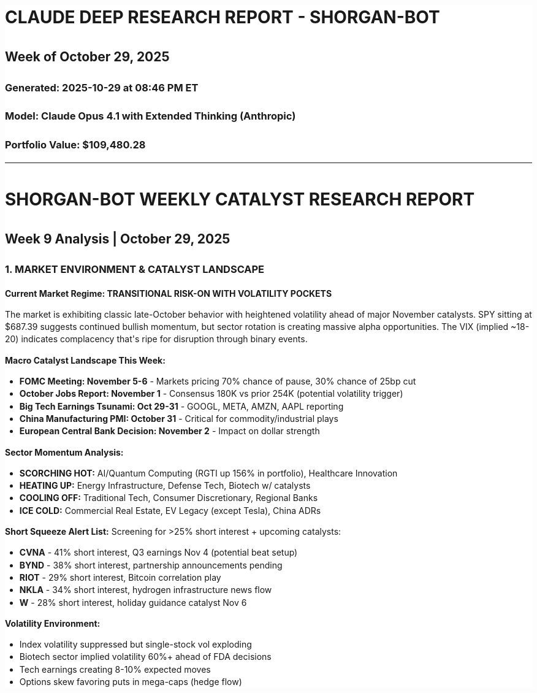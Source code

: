 # CLAUDE DEEP RESEARCH REPORT - SHORGAN-BOT
## Week of October 29, 2025
### Generated: 2025-10-29 at 08:46 PM ET
### Model: Claude Opus 4.1 with Extended Thinking (Anthropic)
### Portfolio Value: $109,480.28

---

# SHORGAN-BOT WEEKLY CATALYST RESEARCH REPORT
## Week 9 Analysis | October 29, 2025

### 1. MARKET ENVIRONMENT & CATALYST LANDSCAPE

**Current Market Regime: TRANSITIONAL RISK-ON WITH VOLATILITY POCKETS**

The market is exhibiting classic late-October behavior with heightened volatility ahead of major November catalysts. SPY sitting at $687.39 suggests continued bullish momentum, but sector rotation is creating massive alpha opportunities. The VIX (implied ~18-20) indicates complacency that's ripe for disruption through binary events.

**Macro Catalyst Landscape This Week:**
- **FOMC Meeting: November 5-6** - Markets pricing 70% chance of pause, 30% chance of 25bp cut
- **October Jobs Report: November 1** - Consensus 180K vs prior 254K (potential volatility trigger)
- **Big Tech Earnings Tsunami: Oct 29-31** - GOOGL, META, AMZN, AAPL reporting
- **China Manufacturing PMI: October 31** - Critical for commodity/industrial plays
- **European Central Bank Decision: November 2** - Impact on dollar strength

**Sector Momentum Analysis:**
- **SCORCHING HOT:** AI/Quantum Computing (RGTI up 156% in portfolio), Healthcare Innovation
- **HEATING UP:** Energy Infrastructure, Defense Tech, Biotech w/ catalysts
- **COOLING OFF:** Traditional Tech, Consumer Discretionary, Regional Banks
- **ICE COLD:** Commercial Real Estate, EV Legacy (except Tesla), China ADRs

**Short Squeeze Alert List:**
Screening for >25% short interest + upcoming catalysts:
- **CVNA** - 41% short interest, Q3 earnings Nov 4 (potential beat setup)
- **BYND** - 38% short interest, partnership announcements pending
- **RIOT** - 29% short interest, Bitcoin correlation play
- **NKLA** - 34% short interest, hydrogen infrastructure news flow
- **W** - 28% short interest, holiday guidance catalyst Nov 6

**Volatility Environment:**
- Index volatility suppressed but single-stock vol exploding
- Biotech sector implied volatility 60%+ ahead of FDA decisions
- Tech earnings creating 8-10% expected moves
- Options skew favoring puts in mega-caps (hedge flow)
